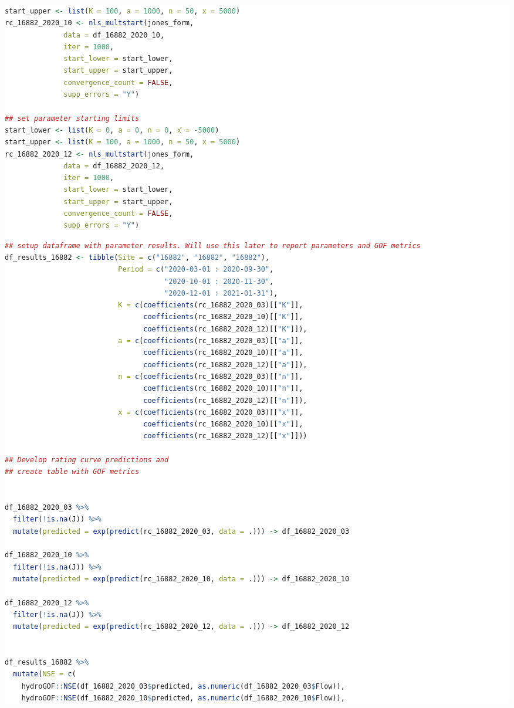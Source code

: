 ```r
start_upper <- list(K = 100, a = 1000, n = 50, x = 5000)
rc_16882_2020_10 <- nls_multstart(jones_form,
              data = df_16882_2020_10,
              iter = 1000,
              start_lower = start_lower,
              start_upper = start_upper,
              convergence_count = FALSE,
              supp_errors = "Y")

## set parameter starting limits
start_lower <- list(K = 0, a = 0, n = 0, x = -5000)
start_upper <- list(K = 100, a = 1000, n = 50, x = 5000)
rc_16882_2020_12 <- nls_multstart(jones_form,
              data = df_16882_2020_12,
              iter = 1000,
              start_lower = start_lower,
              start_upper = start_upper,
              convergence_count = FALSE,
              supp_errors = "Y")
```






```r
## setup dataframe with parameter results. Will use this later to report parameters and GOF metrics
df_results_16882 <- tibble(Site = c("16882", "16882", "16882"),
                           Period = c("2020-03-01 : 2020-09-30",
                                      "2020-10-01 : 2020-11-30",
                                      "2020-12-01 : 2021-01-31"),
                           K = c(coefficients(rc_16882_2020_03)[["K"]],
                                 coefficients(rc_16882_2020_10)[["K"]],
                                 coefficients(rc_16882_2020_12)[["K"]]),
                           a = c(coefficients(rc_16882_2020_03)[["a"]],
                                 coefficients(rc_16882_2020_10)[["a"]],
                                 coefficients(rc_16882_2020_12)[["a"]]),
                           n = c(coefficients(rc_16882_2020_03)[["n"]],
                                 coefficients(rc_16882_2020_10)[["n"]],
                                 coefficients(rc_16882_2020_12)[["n"]]),
                           x = c(coefficients(rc_16882_2020_03)[["x"]],
                                 coefficients(rc_16882_2020_10)[["x"]],
                                 coefficients(rc_16882_2020_12)[["x"]]))

## Develop rating curve predictions and
## create table with GOF metrics


df_16882_2020_03 %>%
  filter(!is.na(J)) %>%
  mutate(predicted = exp(predict(rc_16882_2020_03, data = .))) -> df_16882_2020_03

df_16882_2020_10 %>%
  filter(!is.na(J)) %>%
  mutate(predicted = exp(predict(rc_16882_2020_10, data = .))) -> df_16882_2020_10

df_16882_2020_12 %>%
  filter(!is.na(J)) %>%
  mutate(predicted = exp(predict(rc_16882_2020_12, data = .))) -> df_16882_2020_12


df_results_16882 %>%
  mutate(NSE = c(
    hydroGOF::NSE(df_16882_2020_03$predicted, as.numeric(df_16882_2020_03$Flow)),
    hydroGOF::NSE(df_16882_2020_10$predicted, as.numeric(df_16882_2020_10$Flow)),
```